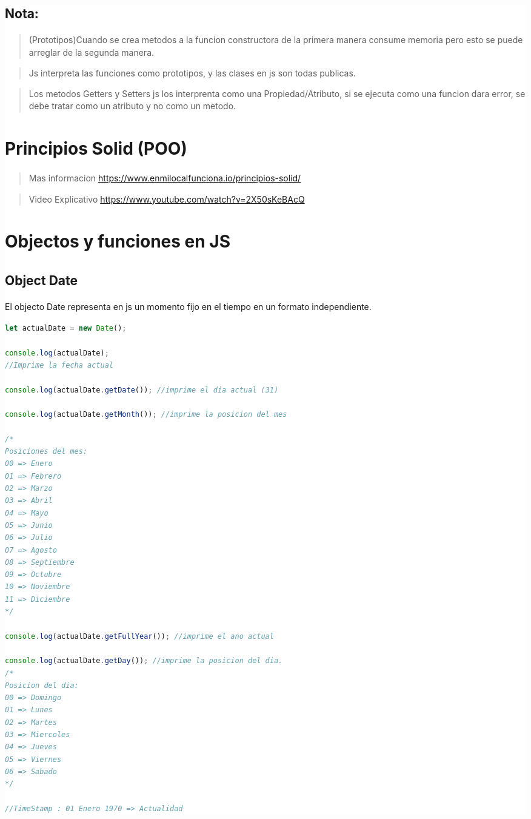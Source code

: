 ## Nota:

> (Prototipos)Cuando se crea metodos a la funcion constructora de la primera manera consume memoria pero esto se puede arreglar de la segunda manera.

> Js interpreta las funciones como prototipos, y las clases en js son todas publicas.

> Los metodos Getters y Setters js los interprenta como una Propiedad/Atributo, si se ejecuta como una funcion dara error, se debe tratar como un atributo y no como un metodo.

# Principios Solid (POO)

> Mas informacion https://www.enmilocalfunciona.io/principios-solid/

> Video Explicativo https://www.youtube.com/watch?v=2X50sKeBAcQ

# Objectos y funciones en JS

## Object Date

El objecto Date representa en js un momento fijo en el tiempo en un formato independiente.

```javascript
let actualDate = new Date();

console.log(actualDate);
//Imprime la fecha actual

console.log(actualDate.getDate()); //imprime el dia actual (31)

console.log(actualDate.getMonth()); //imprime la posicion del mes

/*
Posiciones del mes:
00 => Enero
01 => Febrero
02 => Marzo
03 => Abril
04 => Mayo
05 => Junio
06 => Julio
07 => Agosto
08 => Septiembre
09 => Octubre
10 => Noviembre
11 => Diciembre
*/

console.log(actualDate.getFullYear()); //imprime el ano actual

console.log(actualDate.getDay()); //imprime la posicion del dia.
/*
Posicion del dia:
00 => Domingo
01 => Lunes
02 => Martes
03 => Miercoles
04 => Jueves
05 => Viernes
06 => Sabado
*/

//TimeStamp : 01 Enero 1970 => Actualidad
```